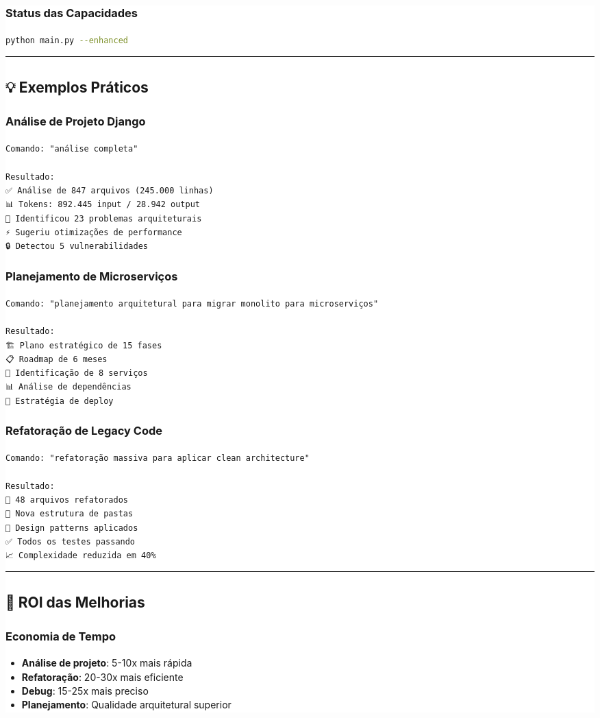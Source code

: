 ### Status das Capacidades
```bash
python main.py --enhanced
```

---

## 💡 **Exemplos Práticos**

### Análise de Projeto Django
```
Comando: "análise completa"

Resultado: 
✅ Análise de 847 arquivos (245.000 linhas)
📊 Tokens: 892.445 input / 28.942 output
🎯 Identificou 23 problemas arquiteturais
⚡ Sugeriu otimizações de performance
🔒 Detectou 5 vulnerabilidades
```

### Planejamento de Microserviços
```
Comando: "planejamento arquitetural para migrar monolito para microserviços"

Resultado:
🏗️ Plano estratégico de 15 fases
📋 Roadmap de 6 meses
🎯 Identificação de 8 serviços
📊 Análise de dependências
🚀 Estratégia de deploy
```

### Refatoração de Legacy Code
```
Comando: "refatoração massiva para aplicar clean architecture"

Resultado:
🔧 48 arquivos refatorados
📁 Nova estrutura de pastas
🎨 Design patterns aplicados
✅ Todos os testes passando
📈 Complexidade reduzida em 40%
```

---

## 🚀 **ROI das Melhorias**

### Economia de Tempo
- **Análise de projeto**: 5-10x mais rápida
- **Refatoração**: 20-30x mais eficiente  
- **Debug**: 15-25x mais preciso
- **Planejamento**: Qualidade arquitetural superior
